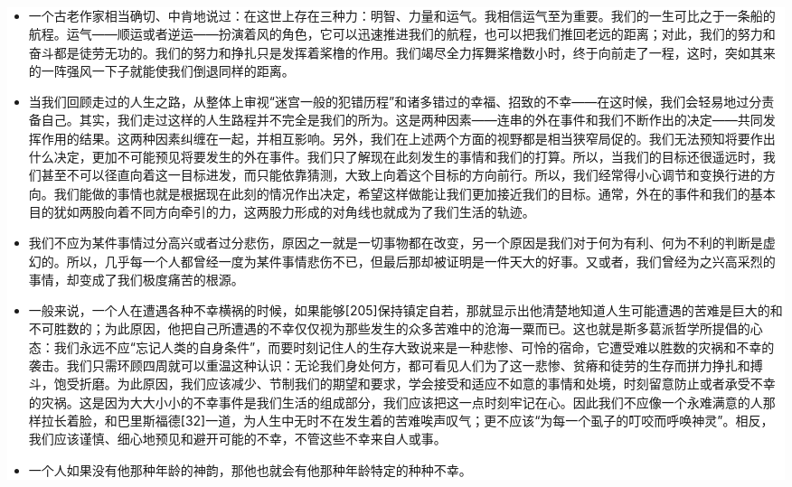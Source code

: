- 一个古老作家相当确切、中肯地说过：在这世上存在三种力：明智、力量和运气。我相信运气至为重要。我们的一生可比之于一条船的航程。运气——顺运或者逆运——扮演着风的角色，它可以迅速推进我们的航程，也可以把我们推回老远的距离；对此，我们的努力和奋斗都是徒劳无功的。我们的努力和挣扎只是发挥着桨橹的作用。我们竭尽全力挥舞桨橹数小时，终于向前走了一程，这时，突如其来的一阵强风一下子就能使我们倒退同样的距离。

 

- 当我们回顾走过的人生之路，从整体上审视“迷宫一般的犯错历程”和诸多错过的幸福、招致的不幸——在这时候，我们会轻易地过分责备自己。其实，我们走过这样的人生路程并不完全是我们的所为。这是两种因素——连串的外在事件和我们不断作出的决定——共同发挥作用的结果。这两种因素纠缠在一起，并相互影响。另外，我们在上述两个方面的视野都是相当狭窄局促的。我们无法预知将要作出什么决定，更加不可能预见将要发生的外在事件。我们只了解现在此刻发生的事情和我们的打算。所以，当我们的目标还很遥远时，我们甚至不可以径直向着这一目标进发，而只能依靠猜测，大致上向着这个目标的方向前行。所以，我们经常得小心调节和变换行进的方向。我们能做的事情也就是根据现在此刻的情况作出决定，希望这样做能让我们更加接近我们的目标。通常，外在的事件和我们的基本目的犹如两股向着不同方向牵引的力，这两股力形成的对角线也就成为了我们生活的轨迹。

 

- 我们不应为某件事情过分高兴或者过分悲伤，原因之一就是一切事物都在改变，另一个原因是我们对于何为有利、何为不利的判断是虚幻的。所以，几乎每一个人都曾经一度为某件事情悲伤不已，但最后那却被证明是一件天大的好事。又或者，我们曾经为之兴高采烈的事情，却变成了我们极度痛苦的根源。

 

- 一般来说，一个人在遭遇各种不幸横祸的时候，如果能够[205]保持镇定自若，那就显示出他清楚地知道人生可能遭遇的苦难是巨大的和不可胜数的；为此原因，他把自己所遭遇的不幸仅仅视为那些发生的众多苦难中的沧海一粟而已。这也就是斯多葛派哲学所提倡的心态：我们永远不应“忘记人类的自身条件”，而要时刻记住人的生存大致说来是一种悲惨、可怜的宿命，它遭受难以胜数的灾祸和不幸的袭击。我们只需环顾四周就可以重温这种认识：无论我们身处何方，都可看见人们为了这一悲惨、贫瘠和徒劳的生存而拼力挣扎和搏斗，饱受折磨。为此原因，我们应该减少、节制我们的期望和要求，学会接受和适应不如意的事情和处境，时刻留意防止或者承受不幸的灾祸。这是因为大大小小的不幸事件是我们生活的组成部分，我们应该把这一点时刻牢记在心。因此我们不应像一个永难满意的人那样拉长着脸，和巴里斯福德[32]一道，为人生中无时不在发生着的苦难唉声叹气；更不应该“为每一个虱子的叮咬而呼唤神灵”。相反，我们应该谨慎、细心地预见和避开可能的不幸，不管这些不幸来自人或事。

 

- 一个人如果没有他那种年龄的神韵，那他也就会有他那种年龄特定的种种不幸。